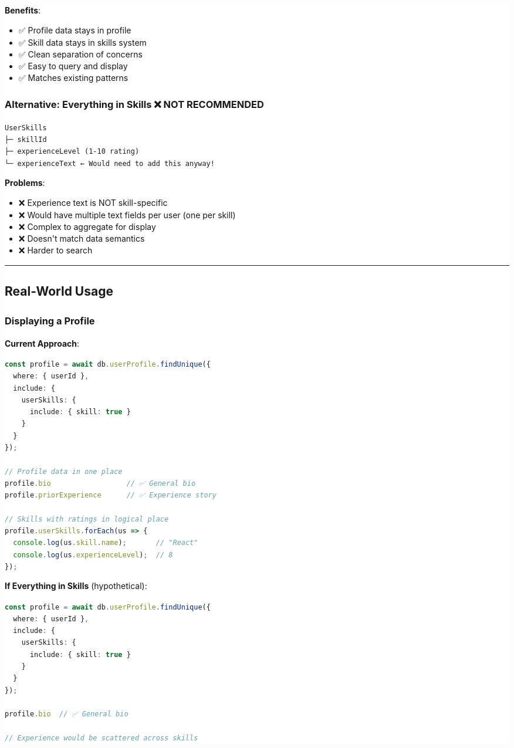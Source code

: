 **Benefits**:
- ✅ Profile data stays in profile
- ✅ Skill data stays in skills system
- ✅ Clean separation of concerns
- ✅ Easy to query and display
- ✅ Matches existing patterns

### Alternative: Everything in Skills ❌ NOT RECOMMENDED

```
UserSkills
├─ skillId
├─ experienceLevel (1-10 rating)
└─ experienceText ← Would need to add this anyway!
```

**Problems**:
- ❌ Experience text is NOT skill-specific
- ❌ Would have multiple text fields per user (one per skill)
- ❌ Complex to aggregate for display
- ❌ Doesn't match data semantics
- ❌ Harder to search

---

## Real-World Usage

### Displaying a Profile

**Current Approach**:
```typescript
const profile = await db.userProfile.findUnique({
  where: { userId },
  include: {
    userSkills: {
      include: { skill: true }
    }
  }
});

// Profile data in one place
profile.bio                  // ✅ General bio
profile.priorExperience      // ✅ Experience story

// Skills with ratings in logical place
profile.userSkills.forEach(us => {
  console.log(us.skill.name);       // "React"
  console.log(us.experienceLevel);  // 8
});
```

**If Everything in Skills** (hypothetical):
```typescript
const profile = await db.userProfile.findUnique({
  where: { userId },
  include: {
    userSkills: {
      include: { skill: true }
    }
  }
});

profile.bio  // ✅ General bio

// Experience would be scattered across skills
```